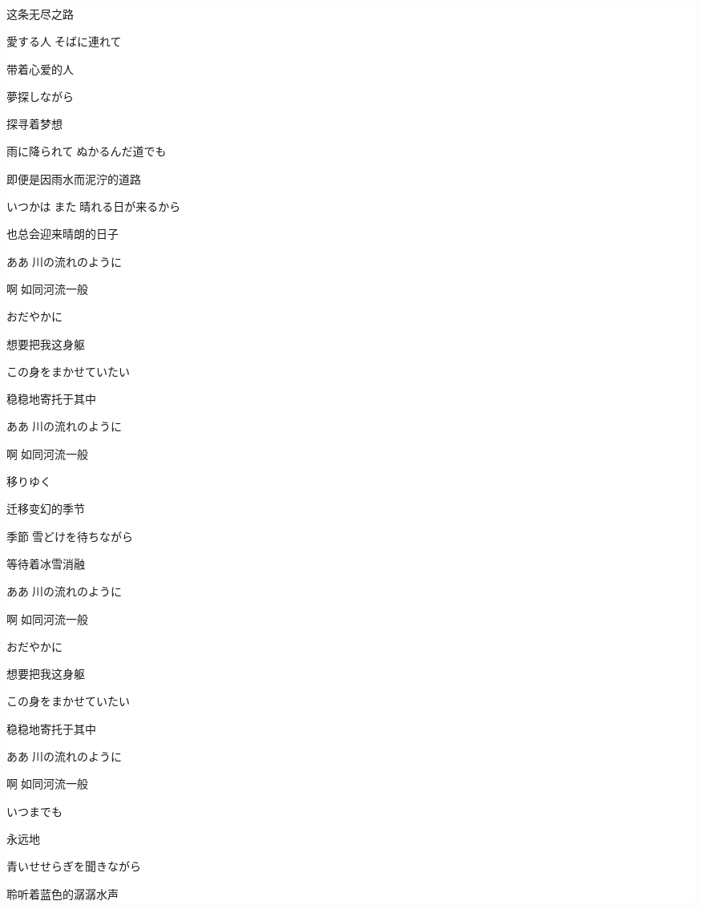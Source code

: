 这条无尽之路

愛する人 そばに連れて

带着心爱的人

夢探しながら

探寻着梦想

雨に降られて ぬかるんだ道でも

即便是因雨水而泥泞的道路

いつかは また 晴れる日が来るから

也总会迎来晴朗的日子

ああ 川の流れのように

啊 如同河流一般

おだやかに

想要把我这身躯

この身をまかせていたい

稳稳地寄托于其中

ああ 川の流れのように

啊 如同河流一般

移りゆく

迁移变幻的季节

季節 雪どけを待ちながら

等待着冰雪消融

ああ 川の流れのように

啊 如同河流一般

おだやかに

想要把我这身躯

この身をまかせていたい

稳稳地寄托于其中

ああ 川の流れのように

啊 如同河流一般

いつまでも

永远地

青いせせらぎを聞きながら

聆听着蓝色的潺潺水声
